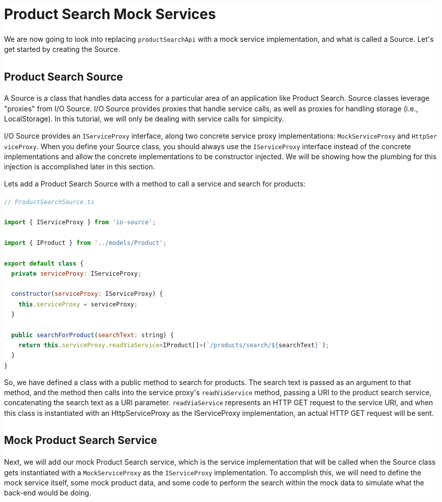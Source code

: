 # Product Search Mock Services

We are now going to look into replacing `productSearchApi` with a mock service implementation, and what is called a Source. Let's get started by creating the Source.

## Product Search Source

A Source is a class that handles data access for a particular area of an application like Product Search. Source classes leverage "proxies" from I/O Source. I/O Source provides proxies that handle service calls, as well as proxies for handling storage (i.e., LocalStorage). In this tutorial, we will only be dealing with service calls for simpicity.

I/O Source provides an `IServiceProxy` interface, along two concrete service proxy implementations: `MockServiceProxy` and `HttpServiceProxy`. When you define your Source class, you should always use the `IServiceProxy` interface instead of the concrete implementations and allow the concrete implementations to be constructor injected. We will be showing how the plumbing for this injection is accomplished later in this section.

 Lets add a Product Search Source with a method to call a service and search for products:

```javascript
// ProductSearchSource.ts

import { IServiceProxy } from 'io-source';

import { IProduct } from '../models/Product';

export default class {
  private serviceProxy: IServiceProxy;

  constructor(serviceProxy: IServiceProxy) {
    this.serviceProxy = serviceProxy;
  }
  
  public searchForProduct(searchText: string) {
    return this.serviceProxy.readViaService<IProduct[]>(`/products/search/${searchText}`);
  }
}
```

So, we have defined a class with a public method to search for products. The search text is passed as an argument to that method, and the method then calls into the service proxy's `readViaService` method, passing a URI to the product search service, concatenating the search text as a URI parameter. `readViaService` represents an HTTP GET request to the service URI, and when this class is instantiated with an HttpServiceProxy as the IServiceProxy implementation, an actual HTTP GET request will be sent.

## Mock Product Search Service

Next, we will add our mock Product Search service, which is the service implementation that will be called when the Source class gets instantiated with a `MockServiceProxy` as the `IServiceProxy` implementation. To accomplish this, we will need to define the mock service itself, some mock product data, and some code to perform the search within the mock data to simulate what the back-end would be doing.
